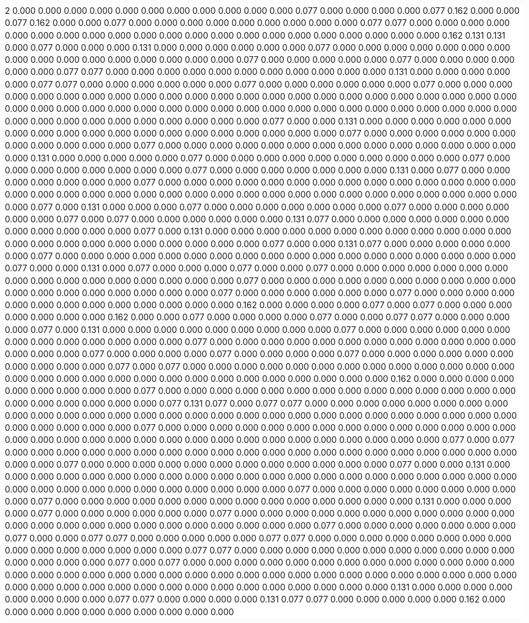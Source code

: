 2	0.000	0.000	0.000	0.000	0.000	0.000	0.000	0.000	0.000	0.000	0.000	0.077	0.000	0.000	0.000	0.000	0.077	0.162	0.000	0.000	0.077	0.162	0.000	0.000	0.077	0.000	0.000	0.000	0.000	0.000	0.000	0.000	0.000	0.000	0.077	0.077	0.000	0.000	0.000	0.000	0.000	0.000	0.000	0.000	0.000	0.000	0.000	0.000	0.000	0.000	0.000	0.000	0.000	0.000	0.000	0.000	0.000	0.162	0.131	0.131	0.000	0.077	0.000	0.000	0.000	0.131	0.000	0.000	0.000	0.000	0.000	0.000	0.077	0.000	0.000	0.000	0.000	0.000	0.000	0.000	0.000	0.000	0.000	0.000	0.000	0.000	0.000	0.000	0.000	0.077	0.000	0.000	0.000	0.000	0.000	0.077	0.000	0.000	0.000	0.000	0.000	0.000	0.077	0.077	0.000	0.000	0.000	0.000	0.000	0.000	0.000	0.000	0.000	0.000	0.000	0.131	0.000	0.000	0.000	0.000	0.000	0.077	0.077	0.000	0.000	0.000	0.000	0.000	0.000	0.077	0.000	0.000	0.000	0.000	0.000	0.000	0.077	0.000	0.000	0.000	0.000	0.000	0.000	0.000	0.000	0.000	0.000	0.000	0.000	0.000	0.000	0.000	0.000	0.000	0.000	0.000	0.000	0.000	0.000	0.000	0.000	0.000	0.000	0.000	0.000	0.000	0.000	0.000	0.000	0.000	0.000	0.000	0.000	0.000	0.000	0.000	0.000	0.000	0.000	0.000	0.000	0.000	0.000	0.000	0.000	0.000	0.000	0.000	0.000	0.000	0.077	0.000	0.000	0.131	0.000	0.000	0.000	0.000	0.000	0.000	0.000	0.000	0.000	0.000	0.000	0.000	0.000	0.000	0.000	0.000	0.000	0.000	0.000	0.077	0.000	0.000	0.000	0.000	0.000	0.000	0.000	0.000	0.000	0.000	0.000	0.077	0.000	0.000	0.000	0.000	0.000	0.000	0.000	0.000	0.000	0.000	0.000	0.000	0.000	0.000	0.000	0.131	0.000	0.000	0.000	0.000	0.000	0.077	0.000	0.000	0.000	0.000	0.000	0.000	0.000	0.000	0.000	0.000	0.077	0.000	0.000	0.000	0.000	0.000	0.000	0.000	0.000	0.077	0.000	0.000	0.000	0.000	0.000	0.000	0.000	0.131	0.000	0.077	0.000	0.000	0.000	0.000	0.000	0.000	0.000	0.077	0.000	0.000	0.000	0.000	0.000	0.000	0.000	0.000	0.000	0.000	0.000	0.000	0.000	0.000	0.000	0.000	0.000	0.000	0.000	0.000	0.000	0.000	0.000	0.000	0.000	0.000	0.000	0.000	0.000	0.000	0.000	0.000	0.000	0.000	0.000	0.077	0.000	0.131	0.000	0.000	0.000	0.077	0.000	0.000	0.000	0.000	0.000	0.000	0.000	0.077	0.000	0.000	0.000	0.000	0.000	0.000	0.077	0.000	0.077	0.000	0.000	0.000	0.000	0.000	0.000	0.131	0.077	0.000	0.000	0.000	0.000	0.000	0.000	0.000	0.000	0.000	0.000	0.000	0.000	0.077	0.000	0.131	0.000	0.000	0.000	0.000	0.000	0.000	0.000	0.000	0.000	0.000	0.000	0.000	0.000	0.000	0.000	0.000	0.000	0.000	0.000	0.000	0.000	0.000	0.077	0.000	0.000	0.131	0.077	0.000	0.000	0.000	0.000	0.000	0.000	0.077	0.000	0.000	0.000	0.000	0.000	0.000	0.000	0.000	0.000	0.000	0.000	0.000	0.000	0.000	0.000	0.000	0.000	0.000	0.077	0.000	0.000	0.131	0.000	0.077	0.000	0.000	0.000	0.077	0.000	0.000	0.077	0.000	0.000	0.000	0.000	0.000	0.000	0.000	0.000	0.000	0.000	0.000	0.000	0.000	0.000	0.000	0.000	0.077	0.000	0.000	0.000	0.000	0.000	0.000	0.000	0.000	0.000	0.000	0.000	0.000	0.000	0.000	0.000	0.000	0.000	0.000	0.077	0.000	0.000	0.000	0.000	0.000	0.000	0.077	0.000	0.000	0.000	0.000	0.000	0.000	0.000	0.000	0.000	0.000	0.000	0.000	0.000	0.162	0.000	0.000	0.000	0.000	0.077	0.000	0.077	0.000	0.000	0.000	0.000	0.000	0.000	0.000	0.162	0.000	0.000	0.077	0.000	0.000	0.000	0.000	0.077	0.000	0.000	0.077	0.077	0.000	0.000	0.000	0.000	0.077	0.000	0.131	0.000	0.000	0.000	0.000	0.000	0.000	0.000	0.000	0.000	0.077	0.000	0.000	0.000	0.000	0.000	0.000	0.000	0.000	0.000	0.000	0.000	0.000	0.000	0.077	0.000	0.000	0.000	0.000	0.000	0.000	0.000	0.000	0.000	0.000	0.000	0.000	0.000	0.000	0.000	0.077	0.000	0.000	0.000	0.000	0.077	0.000	0.000	0.000	0.000	0.077	0.000	0.000	0.000	0.000	0.000	0.000	0.000	0.000	0.000	0.000	0.077	0.000	0.077	0.000	0.000	0.000	0.000	0.000	0.000	0.000	0.000	0.000	0.000	0.000	0.000	0.000	0.000	0.000	0.000	0.000	0.000	0.000	0.000	0.000	0.000	0.000	0.000	0.000	0.000	0.000	0.000	0.162	0.000	0.000	0.000	0.000	0.000	0.000	0.000	0.000	0.000	0.077	0.000	0.000	0.000	0.000	0.000	0.000	0.000	0.000	0.000	0.000	0.000	0.000	0.000	0.000	0.000	0.000	0.000	0.000	0.000	0.000	0.077	0.131	0.077	0.000	0.077	0.077	0.000	0.000	0.000	0.000	0.000	0.000	0.000	0.000	0.000	0.000	0.000	0.000	0.000	0.000	0.000	0.000	0.000	0.000	0.000	0.000	0.000	0.000	0.000	0.000	0.000	0.000	0.000	0.000	0.000	0.000	0.000	0.000	0.000	0.077	0.000	0.000	0.000	0.000	0.000	0.000	0.000	0.000	0.000	0.000	0.000	0.000	0.000	0.000	0.000	0.000	0.000	0.000	0.000	0.000	0.000	0.000	0.000	0.000	0.000	0.000	0.000	0.000	0.000	0.000	0.000	0.077	0.000	0.077	0.000	0.000	0.000	0.000	0.000	0.000	0.000	0.000	0.000	0.000	0.000	0.000	0.000	0.000	0.000	0.000	0.000	0.000	0.000	0.000	0.000	0.000	0.077	0.000	0.000	0.000	0.000	0.000	0.000	0.000	0.000	0.000	0.000	0.000	0.000	0.077	0.000	0.000	0.131	0.000	0.000	0.000	0.000	0.000	0.000	0.000	0.000	0.000	0.000	0.000	0.000	0.000	0.000	0.000	0.000	0.000	0.000	0.000	0.000	0.000	0.000	0.000	0.000	0.000	0.000	0.000	0.000	0.000	0.000	0.000	0.000	0.077	0.000	0.000	0.000	0.000	0.000	0.000	0.000	0.000	0.000	0.077	0.000	0.000	0.000	0.000	0.000	0.000	0.000	0.000	0.000	0.000	0.000	0.000	0.000	0.000	0.131	0.000	0.000	0.000	0.000	0.077	0.000	0.000	0.000	0.000	0.000	0.000	0.077	0.000	0.000	0.000	0.000	0.000	0.000	0.000	0.000	0.000	0.000	0.000	0.000	0.000	0.000	0.000	0.000	0.000	0.000	0.000	0.000	0.000	0.000	0.000	0.077	0.000	0.000	0.000	0.000	0.000	0.000	0.000	0.077	0.000	0.000	0.077	0.077	0.000	0.000	0.000	0.000	0.000	0.077	0.077	0.000	0.000	0.000	0.000	0.000	0.000	0.000	0.000	0.000	0.000	0.000	0.000	0.000	0.000	0.000	0.077	0.077	0.000	0.000	0.000	0.000	0.000	0.000	0.000	0.000	0.000	0.000	0.000	0.000	0.000	0.000	0.000	0.077	0.000	0.077	0.000	0.000	0.000	0.000	0.000	0.000	0.000	0.000	0.000	0.000	0.000	0.000	0.000	0.000	0.000	0.000	0.000	0.000	0.000	0.000	0.000	0.000	0.000	0.000	0.000	0.000	0.000	0.000	0.000	0.000	0.000	0.000	0.000	0.000	0.000	0.000	0.000	0.000	0.000	0.000	0.000	0.000	0.000	0.000	0.000	0.000	0.000	0.000	0.131	0.000	0.000	0.000	0.000	0.000	0.000	0.000	0.000	0.077	0.077	0.000	0.000	0.000	0.000	0.131	0.077	0.077	0.000	0.000	0.000	0.000	0.000	0.162	0.000	0.000	0.000	0.000	0.000	0.000	0.000	0.000	0.000	0.000